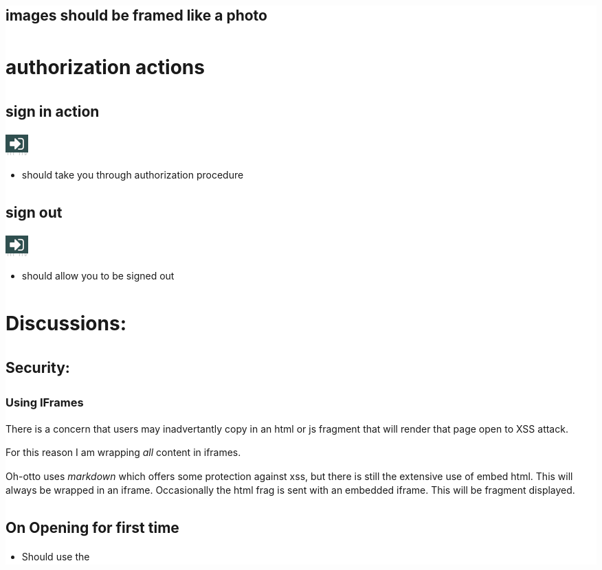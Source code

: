 ## images should be framed like a photo

# authorization actions
## sign in action
 ![alt text](./images/signIn.png "Logo Title Text 1")
 - should take you through authorization procedure

 ## sign out
 ![alt text](./images/signIn.png "Logo Title Text 1")
 - should allow you to be signed out


# Discussions:

## Security:

 ### Using IFrames
 
 There is a concern that users may inadvertantly copy in an html or js fragment that will render that page open to XSS attack.
 
 For this reason I am wrapping _all_ content in iframes.
 
 Oh-otto uses _markdown_ which offers some protection against xss, but there is still the extensive use of embed html. This will always be wrapped in an iframe. Occasionally the html frag is sent 
 with an embedded iframe. This will be fragment displayed.

## On Opening for first time
 - Should use the 

<script src='http://cdnjs.cloudflare.com/ajax/libs/jquery/2.1.3/jquery.min.js'></script>
<script>

function hideTilNext(evt, tag) {
  $(evt.target).closest(tag).nextUntil(tag).toggle(200)
}

function toggleTag(tag, prevTag) {
  $(tag).click(function(evt) {
    hideTilNext(evt, tag)
    if (prevTag) {
      $(evt.target).find(prevTag).untilNext(prevTag).hide()
    }
  })
}
